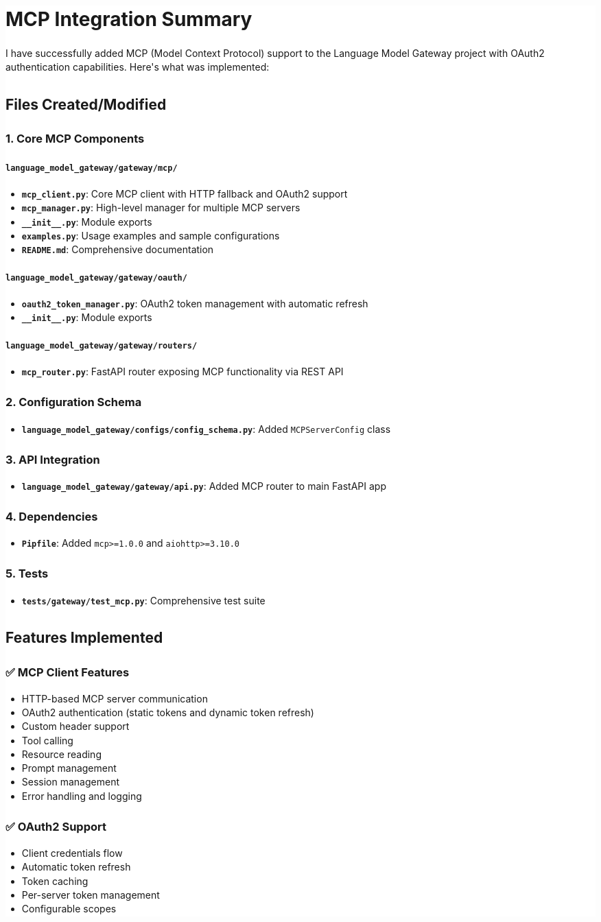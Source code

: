 # MCP Integration Summary

I have successfully added MCP (Model Context Protocol) support to the Language Model Gateway project with OAuth2 authentication capabilities. Here's what was implemented:

## Files Created/Modified

### 1. Core MCP Components

#### `language_model_gateway/gateway/mcp/`
- **`mcp_client.py`**: Core MCP client with HTTP fallback and OAuth2 support
- **`mcp_manager.py`**: High-level manager for multiple MCP servers
- **`__init__.py`**: Module exports
- **`examples.py`**: Usage examples and sample configurations
- **`README.md`**: Comprehensive documentation

#### `language_model_gateway/gateway/oauth/`
- **`oauth2_token_manager.py`**: OAuth2 token management with automatic refresh
- **`__init__.py`**: Module exports

#### `language_model_gateway/gateway/routers/`
- **`mcp_router.py`**: FastAPI router exposing MCP functionality via REST API

### 2. Configuration Schema
- **`language_model_gateway/configs/config_schema.py`**: Added `MCPServerConfig` class

### 3. API Integration
- **`language_model_gateway/gateway/api.py`**: Added MCP router to main FastAPI app

### 4. Dependencies
- **`Pipfile`**: Added `mcp>=1.0.0` and `aiohttp>=3.10.0`

### 5. Tests
- **`tests/gateway/test_mcp.py`**: Comprehensive test suite

## Features Implemented

### ✅ MCP Client Features
- HTTP-based MCP server communication
- OAuth2 authentication (static tokens and dynamic token refresh)
- Custom header support
- Tool calling
- Resource reading
- Prompt management
- Session management
- Error handling and logging

### ✅ OAuth2 Support
- Client credentials flow
- Automatic token refresh
- Token caching
- Per-server token management
- Configurable scopes
